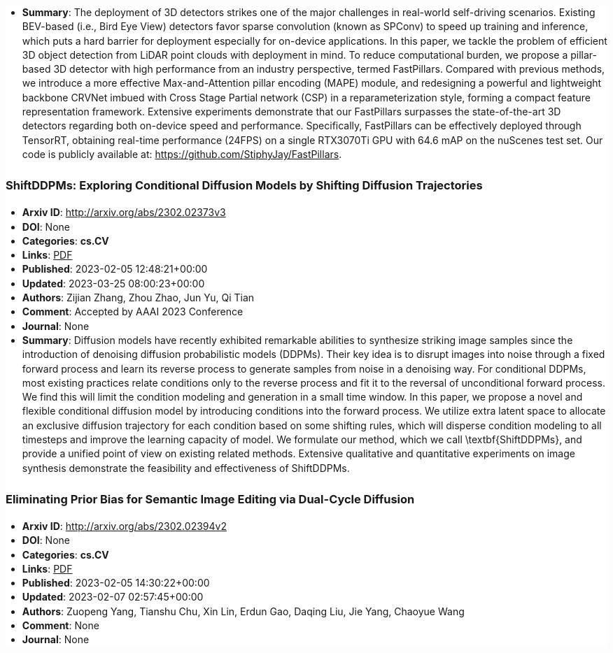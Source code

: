 - **Summary**: The deployment of 3D detectors strikes one of the major challenges in real-world self-driving scenarios. Existing BEV-based (i.e., Bird Eye View) detectors favor sparse convolution (known as SPConv) to speed up training and inference, which puts a hard barrier for deployment especially for on-device applications. In this paper, we tackle the problem of efficient 3D object detection from LiDAR point clouds with deployment in mind. To reduce computational burden, we propose a pillar-based 3D detector with high performance from an industry perspective, termed FastPillars. Compared with previous methods, we introduce a more effective Max-and-Attention pillar encoding (MAPE) module, and redesigning a powerful and lightweight backbone CRVNet imbued with Cross Stage Partial network (CSP) in a reparameterization style, forming a compact feature representation framework. Extensive experiments demonstrate that our FastPillars surpasses the state-of-the-art 3D detectors regarding both on-device speed and performance. Specifically, FastPillars can be effectively deployed through TensorRT, obtaining real-time performance (24FPS) on a single RTX3070Ti GPU with 64.6 mAP on the nuScenes test set. Our code is publicly available at: https://github.com/StiphyJay/FastPillars.



### ShiftDDPMs: Exploring Conditional Diffusion Models by Shifting Diffusion Trajectories
- **Arxiv ID**: http://arxiv.org/abs/2302.02373v3
- **DOI**: None
- **Categories**: **cs.CV**
- **Links**: [PDF](http://arxiv.org/pdf/2302.02373v3)
- **Published**: 2023-02-05 12:48:21+00:00
- **Updated**: 2023-03-25 08:00:23+00:00
- **Authors**: Zijian Zhang, Zhou Zhao, Jun Yu, Qi Tian
- **Comment**: Accepted by AAAI 2023 Conference
- **Journal**: None
- **Summary**: Diffusion models have recently exhibited remarkable abilities to synthesize striking image samples since the introduction of denoising diffusion probabilistic models (DDPMs). Their key idea is to disrupt images into noise through a fixed forward process and learn its reverse process to generate samples from noise in a denoising way. For conditional DDPMs, most existing practices relate conditions only to the reverse process and fit it to the reversal of unconditional forward process. We find this will limit the condition modeling and generation in a small time window. In this paper, we propose a novel and flexible conditional diffusion model by introducing conditions into the forward process. We utilize extra latent space to allocate an exclusive diffusion trajectory for each condition based on some shifting rules, which will disperse condition modeling to all timesteps and improve the learning capacity of model. We formulate our method, which we call \textbf{ShiftDDPMs}, and provide a unified point of view on existing related methods. Extensive qualitative and quantitative experiments on image synthesis demonstrate the feasibility and effectiveness of ShiftDDPMs.



### Eliminating Prior Bias for Semantic Image Editing via Dual-Cycle Diffusion
- **Arxiv ID**: http://arxiv.org/abs/2302.02394v2
- **DOI**: None
- **Categories**: **cs.CV**
- **Links**: [PDF](http://arxiv.org/pdf/2302.02394v2)
- **Published**: 2023-02-05 14:30:22+00:00
- **Updated**: 2023-02-07 02:57:45+00:00
- **Authors**: Zuopeng Yang, Tianshu Chu, Xin Lin, Erdun Gao, Daqing Liu, Jie Yang, Chaoyue Wang
- **Comment**: None
- **Journal**: None